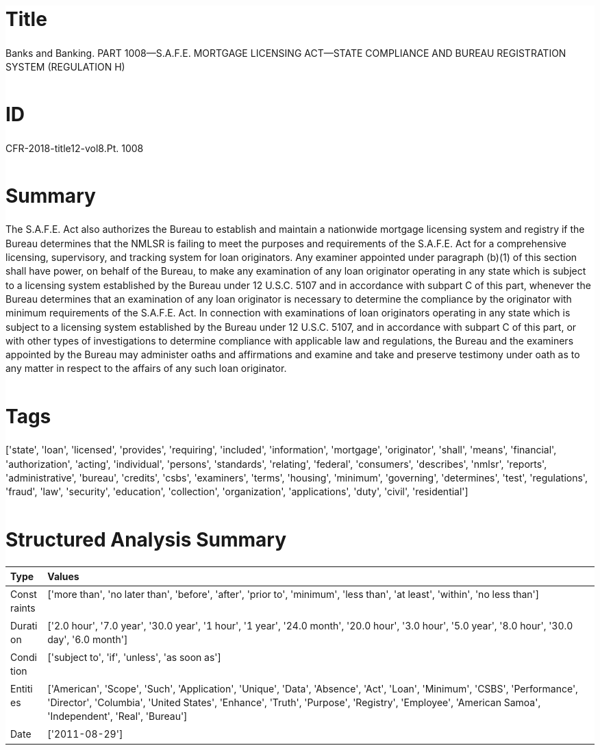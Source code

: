 # Title

 Banks and Banking. PART 1008—S.A.F.E. MORTGAGE LICENSING ACT—STATE COMPLIANCE AND BUREAU REGISTRATION SYSTEM (REGULATION H)


# ID

 CFR-2018-title12-vol8.Pt. 1008


# Summary

The S.A.F.E. Act also authorizes the Bureau to establish and maintain a nationwide mortgage licensing system and registry if the Bureau determines that the NMLSR is failing to meet the purposes and requirements of the S.A.F.E. Act for a comprehensive licensing, supervisory, and tracking system for loan originators.
Any examiner appointed under paragraph (b)(1) of this section shall have power, on behalf of the Bureau, to make any examination of any loan originator operating in any state which is subject to a licensing system established by the Bureau under 12 U.S.C. 5107 and in accordance with subpart C of this part, whenever the Bureau determines that an examination of any loan originator is necessary to determine the compliance by the originator with minimum requirements of the S.A.F.E. Act.
In connection with examinations of loan originators operating in any state which is subject to a licensing system established by the Bureau under 12 U.S.C. 5107, and in accordance with subpart C of this part, or with other types of investigations to determine compliance with applicable law and regulations, the Bureau and the examiners appointed by the Bureau may administer oaths and affirmations and examine and take and preserve testimony under oath as to any matter in respect to the affairs of any such loan originator.


# Tags

['state', 'loan', 'licensed', 'provides', 'requiring', 'included', 'information', 'mortgage', 'originator', 'shall', 'means', 'financial', 'authorization', 'acting', 'individual', 'persons', 'standards', 'relating', 'federal', 'consumers', 'describes', 'nmlsr', 'reports', 'administrative', 'bureau', 'credits', 'csbs', 'examiners', 'terms', 'housing', 'minimum', 'governing', 'determines', 'test', 'regulations', 'fraud', 'law', 'security', 'education', 'collection', 'organization', 'applications', 'duty', 'civil', 'residential']


# Structured Analysis Summary

| Type        | Values                                                                                                                                                                                                                                                                        |
|:------------|:------------------------------------------------------------------------------------------------------------------------------------------------------------------------------------------------------------------------------------------------------------------------------|
| Constraints | ['more than', 'no later than', 'before', 'after', 'prior to', 'minimum', 'less than', 'at least', 'within', 'no less than']                                                                                                                                                   |
| Duration    | ['2.0 hour', '7.0 year', '30.0 year', '1 hour', '1 year', '24.0 month', '20.0 hour', '3.0 hour', '5.0 year', '8.0 hour', '30.0 day', '6.0 month']                                                                                                                             |
| Condition   | ['subject to', 'if', 'unless', 'as soon as']                                                                                                                                                                                                                                  |
| Entities    | ['American', 'Scope', 'Such', 'Application', 'Unique', 'Data', 'Absence', 'Act', 'Loan', 'Minimum', 'CSBS', 'Performance', 'Director', 'Columbia', 'United States', 'Enhance', 'Truth', 'Purpose', 'Registry', 'Employee', 'American Samoa', 'Independent', 'Real', 'Bureau'] |
| Date        | ['2011-08-29']                                                                                                                                                                                                                                                                |
